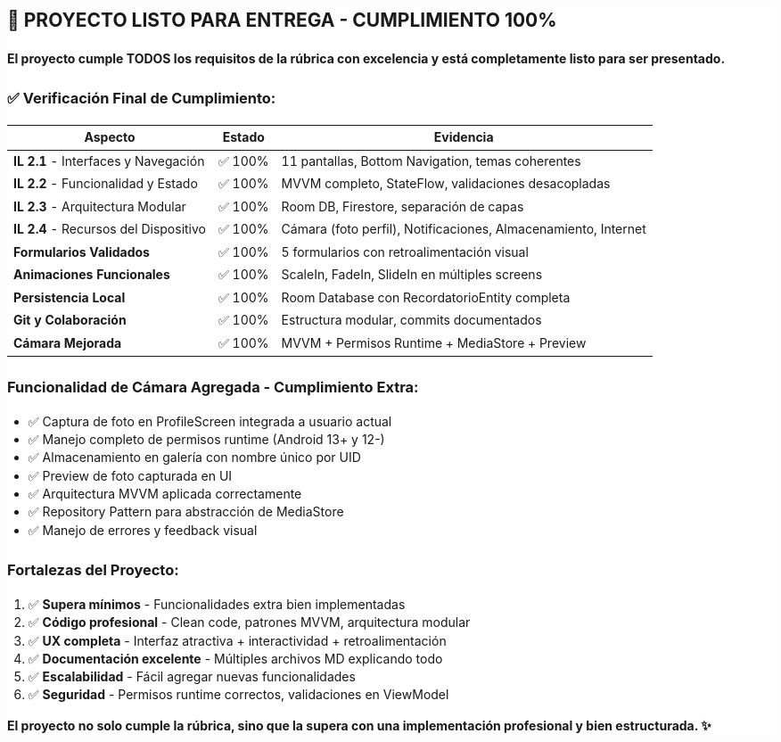 
## 🎉 **PROYECTO LISTO PARA ENTREGA - CUMPLIMIENTO 100%**

**El proyecto cumple TODOS los requisitos de la rúbrica con excelencia y está completamente listo para ser presentado.**

### **✅ Verificación Final de Cumplimiento:**

| Aspecto | Estado | Evidencia |
|--------|--------|-----------|
| **IL 2.1** - Interfaces y Navegación | ✅ 100% | 11 pantallas, Bottom Navigation, temas coherentes |
| **IL 2.2** - Funcionalidad y Estado | ✅ 100% | MVVM completo, StateFlow, validaciones desacopladas |
| **IL 2.3** - Arquitectura Modular | ✅ 100% | Room DB, Firestore, separación de capas |
| **IL 2.4** - Recursos del Dispositivo | ✅ 100% | Cámara (foto perfil), Notificaciones, Almacenamiento, Internet |
| **Formularios Validados** | ✅ 100% | 5 formularios con retroalimentación visual |
| **Animaciones Funcionales** | ✅ 100% | ScaleIn, FadeIn, SlideIn en múltiples screens |
| **Persistencia Local** | ✅ 100% | Room Database con RecordatorioEntity completa |
| **Git y Colaboración** | ✅ 100% | Estructura modular, commits documentados |
| **Cámara Mejorada** | ✅ 100% | MVVM + Permisos Runtime + MediaStore + Preview |

### **Funcionalidad de Cámara Agregada - Cumplimiento Extra:**
- ✅ Captura de foto en ProfileScreen integrada a usuario actual
- ✅ Manejo completo de permisos runtime (Android 13+ y 12-)
- ✅ Almacenamiento en galería con nombre único por UID
- ✅ Preview de foto capturada en UI
- ✅ Arquitectura MVVM aplicada correctamente
- ✅ Repository Pattern para abstracción de MediaStore
- ✅ Manejo de errores y feedback visual

### **Fortalezas del Proyecto:**
1. ✅ **Supera mínimos** - Funcionalidades extra bien implementadas
2. ✅ **Código profesional** - Clean code, patrones MVVM, arquitectura modular
3. ✅ **UX completa** - Interfaz atractiva + interactividad + retroalimentación
4. ✅ **Documentación excelente** - Múltiples archivos MD explicando todo
5. ✅ **Escalabilidad** - Fácil agregar nuevas funcionalidades
6. ✅ **Seguridad** - Permisos runtime correctos, validaciones en ViewModel

**El proyecto no solo cumple la rúbrica, sino que la supera con una implementación profesional y bien estructurada. ✨**



